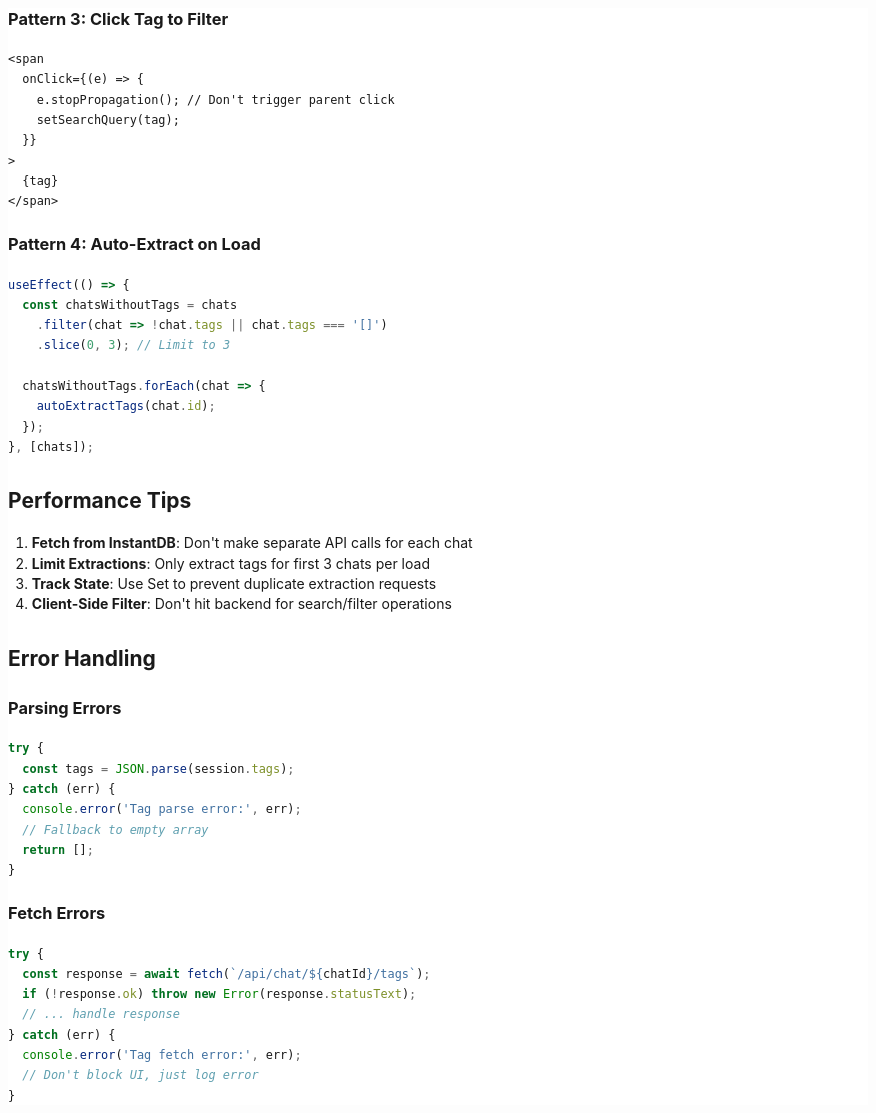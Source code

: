 ### Pattern 3: Click Tag to Filter
```tsx
<span
  onClick={(e) => {
    e.stopPropagation(); // Don't trigger parent click
    setSearchQuery(tag);
  }}
>
  {tag}
</span>
```

### Pattern 4: Auto-Extract on Load
```typescript
useEffect(() => {
  const chatsWithoutTags = chats
    .filter(chat => !chat.tags || chat.tags === '[]')
    .slice(0, 3); // Limit to 3

  chatsWithoutTags.forEach(chat => {
    autoExtractTags(chat.id);
  });
}, [chats]);
```

## Performance Tips

1. **Fetch from InstantDB**: Don't make separate API calls for each chat
2. **Limit Extractions**: Only extract tags for first 3 chats per load
3. **Track State**: Use Set to prevent duplicate extraction requests
4. **Client-Side Filter**: Don't hit backend for search/filter operations

## Error Handling

### Parsing Errors
```typescript
try {
  const tags = JSON.parse(session.tags);
} catch (err) {
  console.error('Tag parse error:', err);
  // Fallback to empty array
  return [];
}
```

### Fetch Errors
```typescript
try {
  const response = await fetch(`/api/chat/${chatId}/tags`);
  if (!response.ok) throw new Error(response.statusText);
  // ... handle response
} catch (err) {
  console.error('Tag fetch error:', err);
  // Don't block UI, just log error
}
```
